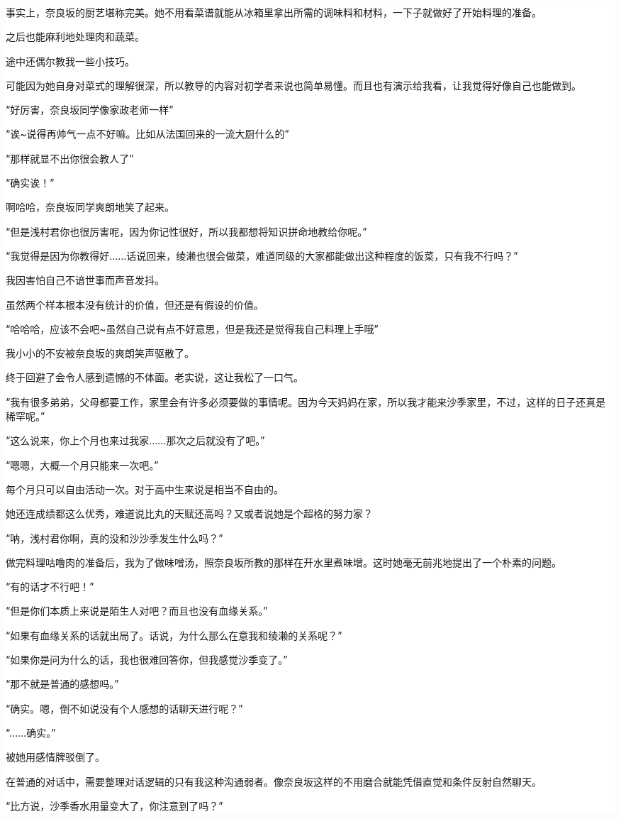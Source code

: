 事实上，奈良坂的厨艺堪称完美。她不用看菜谱就能从冰箱里拿出所需的调味料和材料，一下子就做好了开始料理的准备。

之后也能麻利地处理肉和蔬菜。

途中还偶尔教我一些小技巧。

可能因为她自身对菜式的理解很深，所以教导的内容对初学者来说也简单易懂。而且也有演示给我看，让我觉得好像自己也能做到。

“好厉害，奈良坂同学像家政老师一样”

“诶~说得再帅气一点不好嘛。比如从法国回来的一流大厨什么的”

“那样就显不出你很会教人了”

“确实诶！”

啊哈哈，奈良坂同学爽朗地笑了起来。

“但是浅村君你也很厉害呢，因为你记性很好，所以我都想将知识拼命地教给你呢。”

“我觉得是因为你教得好……话说回来，绫濑也很会做菜，难道同级的大家都能做出这种程度的饭菜，只有我不行吗？”

我因害怕自己不谙世事而声音发抖。

虽然两个样本根本没有统计的价值，但还是有假设的价值。

“哈哈哈，应该不会吧~虽然自己说有点不好意思，但是我还是觉得我自己料理上手哦”

我小小的不安被奈良坂的爽朗笑声驱散了。

终于回避了会令人感到遗憾的不体面。老实说，这让我松了一口气。

“我有很多弟弟，父母都要工作，家里会有许多必须要做的事情呢。因为今天妈妈在家，所以我才能来沙季家里，不过，这样的日子还真是稀罕呢。”

“这么说来，你上个月也来过我家……那次之后就没有了吧。”

“嗯嗯，大概一个月只能来一次吧。”

每个月只可以自由活动一次。对于高中生来说是相当不自由的。

她还连成绩都这么优秀，难道说比丸的天赋还高吗？又或者说她是个超格的努力家？

“呐，浅村君你啊，真的没和沙沙季发生什么吗？”

做完料理咕噜肉的准备后，我为了做味噌汤，照奈良坂所教的那样在开水里煮味增。这时她毫无前兆地提出了一个朴素的问题。

“有的话才不行吧！”

“但是你们本质上来说是陌生人对吧？而且也没有血缘关系。”

“如果有血缘关系的话就出局了。话说，为什么那么在意我和绫濑的关系呢？”

“如果你是问为什么的话，我也很难回答你，但我感觉沙季变了。”

“那不就是普通的感想吗。”

“确实。嗯，倒不如说没有个人感想的话聊天进行呢？”

“……确实。”

被她用感情牌驳倒了。

在普通的对话中，需要整理对话逻辑的只有我这种沟通弱者。像奈良坂这样的不用磨合就能凭借直觉和条件反射自然聊天。

“比方说，沙季香水用量变大了，你注意到了吗？”
